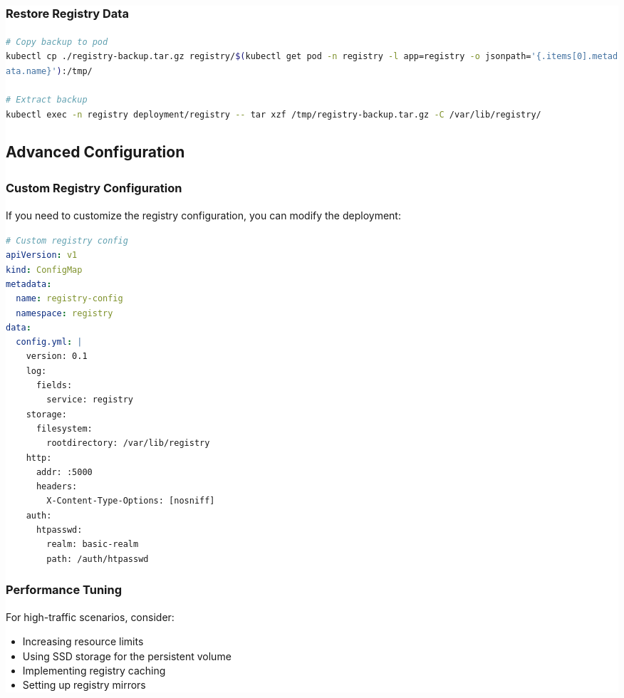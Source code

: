 ### Restore Registry Data

```bash
# Copy backup to pod
kubectl cp ./registry-backup.tar.gz registry/$(kubectl get pod -n registry -l app=registry -o jsonpath='{.items[0].metadata.name}'):/tmp/

# Extract backup
kubectl exec -n registry deployment/registry -- tar xzf /tmp/registry-backup.tar.gz -C /var/lib/registry/
```

## Advanced Configuration

### Custom Registry Configuration

If you need to customize the registry configuration, you can modify the deployment:

```yaml
# Custom registry config
apiVersion: v1
kind: ConfigMap
metadata:
  name: registry-config
  namespace: registry
data:
  config.yml: |
    version: 0.1
    log:
      fields:
        service: registry
    storage:
      filesystem:
        rootdirectory: /var/lib/registry
    http:
      addr: :5000
      headers:
        X-Content-Type-Options: [nosniff]
    auth:
      htpasswd:
        realm: basic-realm
        path: /auth/htpasswd
```

### Performance Tuning

For high-traffic scenarios, consider:
- Increasing resource limits
- Using SSD storage for the persistent volume
- Implementing registry caching
- Setting up registry mirrors

